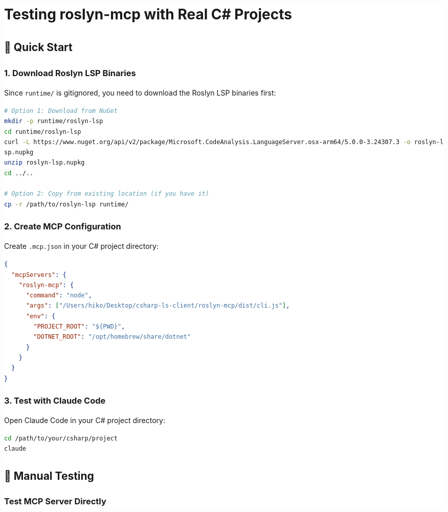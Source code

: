 # Testing roslyn-mcp with Real C# Projects

## 🚀 Quick Start

### 1. Download Roslyn LSP Binaries

Since `runtime/` is gitignored, you need to download the Roslyn LSP binaries first:

```bash
# Option 1: Download from NuGet
mkdir -p runtime/roslyn-lsp
cd runtime/roslyn-lsp
curl -L https://www.nuget.org/api/v2/package/Microsoft.CodeAnalysis.LanguageServer.osx-arm64/5.0.0-3.24307.3 -o roslyn-lsp.nupkg
unzip roslyn-lsp.nupkg
cd ../..

# Option 2: Copy from existing location (if you have it)
cp -r /path/to/roslyn-lsp runtime/
```

### 2. Create MCP Configuration

Create `.mcp.json` in your C# project directory:

```json
{
  "mcpServers": {
    "roslyn-mcp": {
      "command": "node",
      "args": ["/Users/hiko/Desktop/csharp-ls-client/roslyn-mcp/dist/cli.js"],
      "env": {
        "PROJECT_ROOT": "${PWD}",
        "DOTNET_ROOT": "/opt/homebrew/share/dotnet"
      }
    }
  }
}
```

### 3. Test with Claude Code

Open Claude Code in your C# project directory:

```bash
cd /path/to/your/csharp/project
claude
```

## 🧪 Manual Testing

### Test MCP Server Directly
